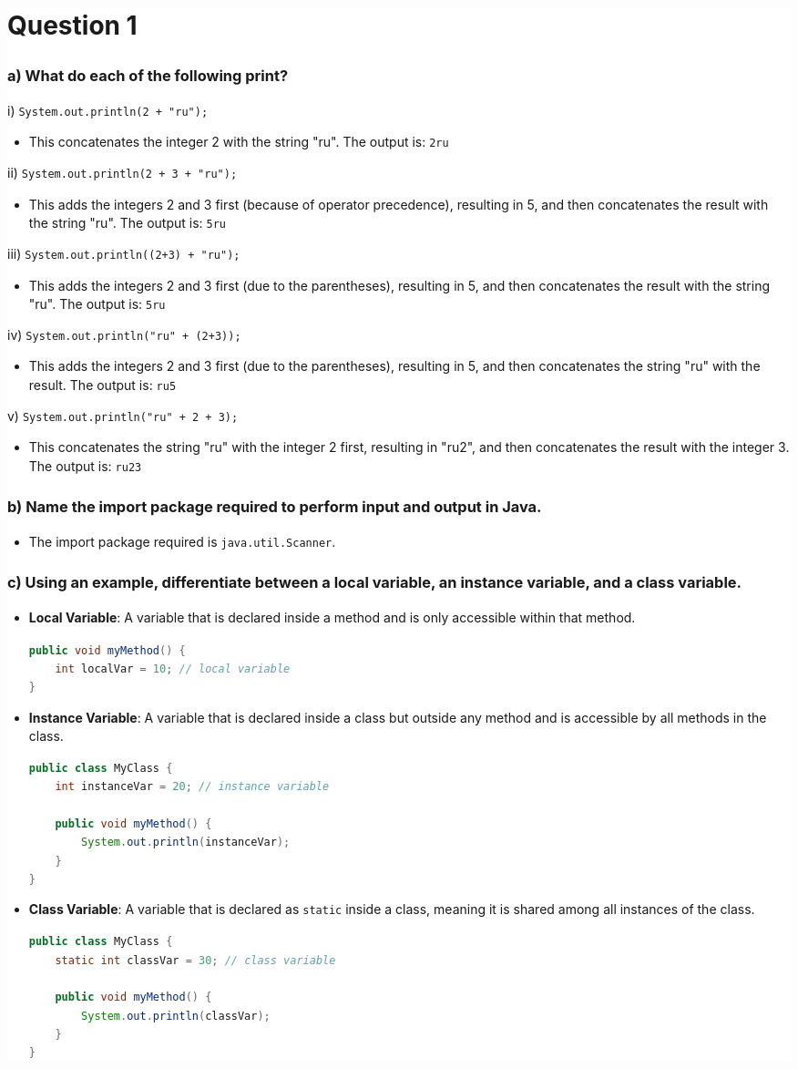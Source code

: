 # Question 1

### a) What do each of the following print?

i) `System.out.println(2 + "ru");`
- This concatenates the integer 2 with the string "ru". The output is: `2ru`

ii) `System.out.println(2 + 3 + "ru");`
- This adds the integers 2 and 3 first (because of operator precedence), resulting in 5, and then concatenates the result with the string "ru". The output is: `5ru`

iii) `System.out.println((2+3) + "ru");`
- This adds the integers 2 and 3 first (due to the parentheses), resulting in 5, and then concatenates the result with the string "ru". The output is: `5ru`

iv) `System.out.println("ru" + (2+3));`
- This adds the integers 2 and 3 first (due to the parentheses), resulting in 5, and then concatenates the string "ru" with the result. The output is: `ru5`

v) `System.out.println("ru" + 2 + 3);`
- This concatenates the string "ru" with the integer 2 first, resulting in "ru2", and then concatenates the result with the integer 3. The output is: `ru23`

### b) Name the import package required to perform input and output in Java.
- The import package required is `java.util.Scanner`.

### c) Using an example, differentiate between a local variable, an instance variable, and a class variable.

- **Local Variable**: A variable that is declared inside a method and is only accessible within that method.
  ```java
  public void myMethod() {
      int localVar = 10; // local variable
  }
  ```

- **Instance Variable**: A variable that is declared inside a class but outside any method and is accessible by all methods in the class.
  ```java
  public class MyClass {
      int instanceVar = 20; // instance variable

      public void myMethod() {
          System.out.println(instanceVar);
      }
  }
  ```

- **Class Variable**: A variable that is declared as `static` inside a class, meaning it is shared among all instances of the class.
  ```java
  public class MyClass {
      static int classVar = 30; // class variable

      public void myMethod() {
          System.out.println(classVar);
      }
  }
  ```
